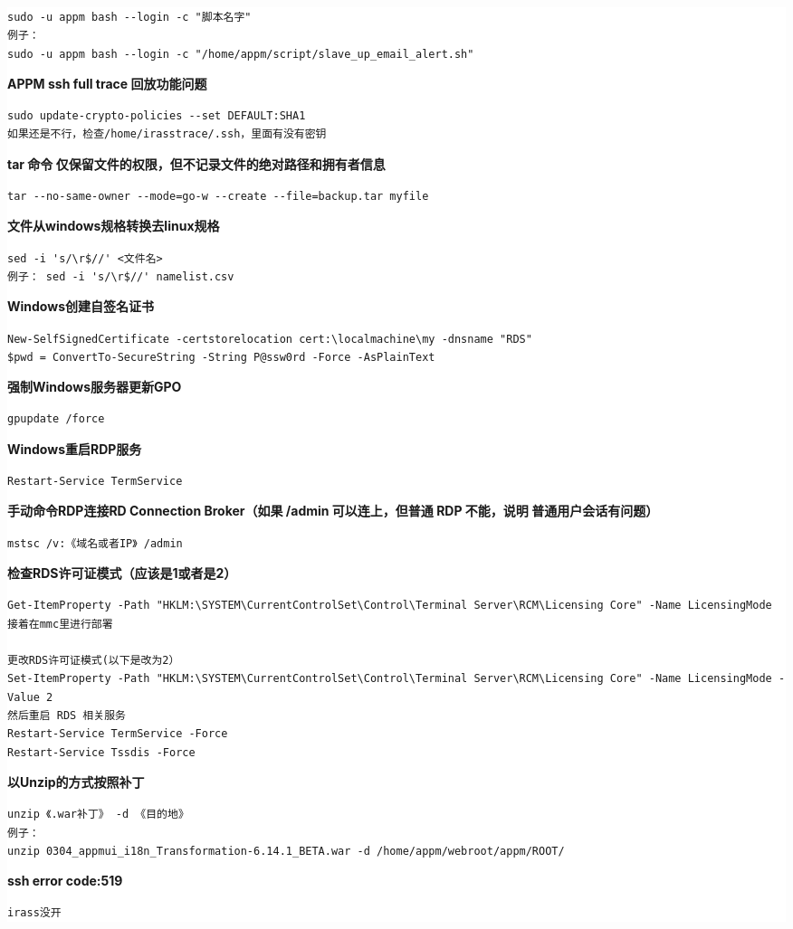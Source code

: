 	sudo -u appm bash --login -c "脚本名字"
	例子：
	sudo -u appm bash --login -c "/home/appm/script/slave_up_email_alert.sh"

**APPM ssh full trace 回放功能问题**

	sudo update-crypto-policies --set DEFAULT:SHA1
	如果还是不行，检查/home/irasstrace/.ssh，里面有没有密钥


**tar 命令 仅保留文件的权限，但不记录文件的绝对路径和拥有者信息**

	tar --no-same-owner --mode=go-w --create --file=backup.tar myfile

**文件从windows规格转换去linux规格**

	sed -i 's/\r$//' <文件名>
	例子： sed -i 's/\r$//' namelist.csv


**Windows创建自签名证书**

	New-SelfSignedCertificate -certstorelocation cert:\localmachine\my -dnsname "RDS"
	$pwd = ConvertTo-SecureString -String P@ssw0rd -Force -AsPlainText


**强制Windows服务器更新GPO**

	gpupdate /force


**Windows重启RDP服务**

	Restart-Service TermService


**手动命令RDP连接RD Connection Broker（如果 /admin 可以连上，但普通 RDP 不能，说明 普通用户会话有问题）**

	mstsc /v:《域名或者IP》 /admin

**检查RDS许可证模式（应该是1或者是2）**

	Get-ItemProperty -Path "HKLM:\SYSTEM\CurrentControlSet\Control\Terminal Server\RCM\Licensing Core" -Name LicensingMode
	接着在mmc里进行部署
	
	更改RDS许可证模式(以下是改为2）
	Set-ItemProperty -Path "HKLM:\SYSTEM\CurrentControlSet\Control\Terminal Server\RCM\Licensing Core" -Name LicensingMode -Value 2
	然后重启 RDS 相关服务
	Restart-Service TermService -Force
	Restart-Service Tssdis -Force

**以Unzip的方式按照补丁**

	unzip 《.war补丁》 -d 《目的地》
	例子： 
	unzip 0304_appmui_i18n_Transformation-6.14.1_BETA.war -d /home/appm/webroot/appm/ROOT/

**ssh error code:519**

	irass没开
